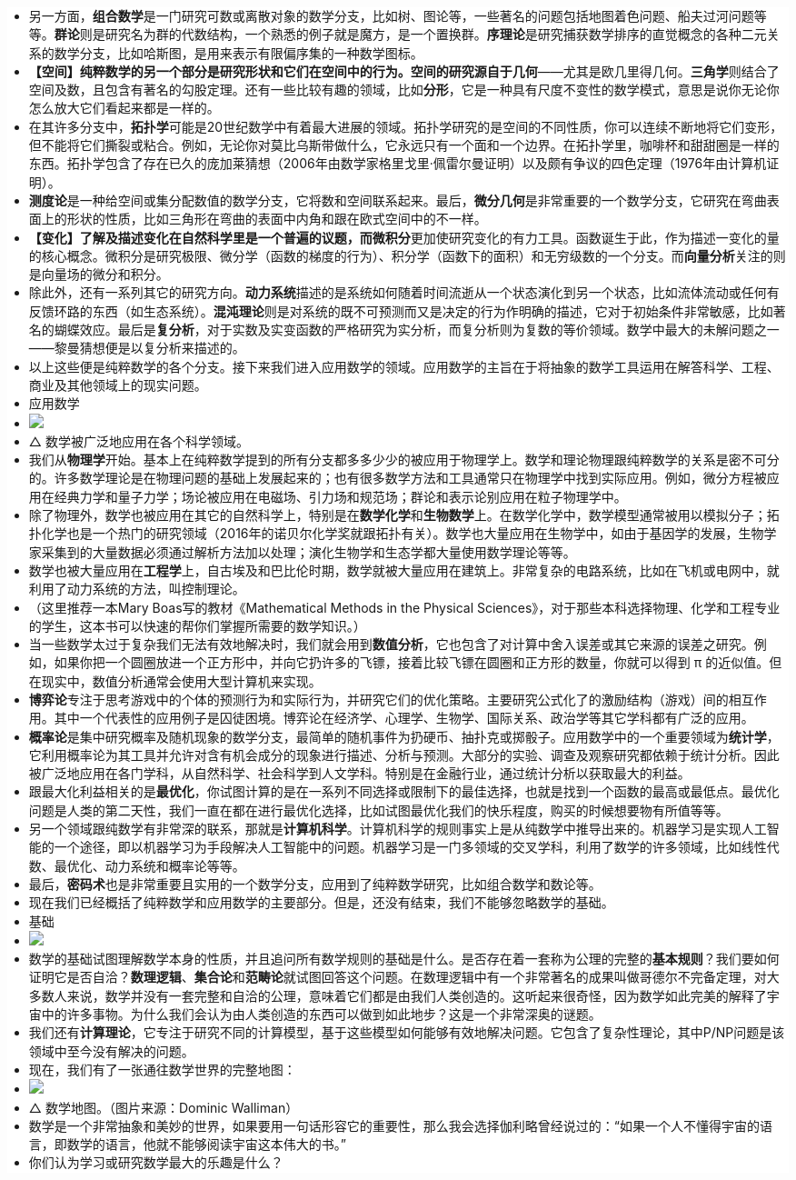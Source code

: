 - 另一方面，**组合数学**是一门研究可数或离散对象的数学分支，比如树、图论等，一些著名的问题包括地图着色问题、船夫过河问题等等。**群论**则是研究名为群的代数结构，一个熟悉的例子就是魔方，是一个置换群。**序理论**是研究捕获数学排序的直觉概念的各种二元关系的数学分支，比如哈斯图，是用来表示有限偏序集的一种数学图标。
- **【空间】**纯粹数学的另一个部分是研究形状和它们在空间中的行为。空间的研究源自于**几何**——尤其是欧几里得几何。**三角学**则结合了空间及数，且包含有著名的勾股定理。还有一些比较有趣的领域，比如**分形**，它是一种具有尺度不变性的数学模式，意思是说你无论你怎么放大它们看起来都是一样的。
- 在其许多分支中，**拓扑学**可能是20世纪数学中有着最大进展的领域。拓扑学研究的是空间的不同性质，你可以连续不断地将它们变形，但不能将它们撕裂或粘合。例如，无论你对莫比乌斯带做什么，它永远只有一个面和一个边界。在拓扑学里，咖啡杯和甜甜圈是一样的东西。拓扑学包含了存在已久的庞加莱猜想（2006年由数学家格里戈里·佩雷尔曼证明）以及颇有争议的四色定理（1976年由计算机证明）。
- **测度论**是一种给空间或集分配数值的数学分支，它将数和空间联系起来。最后，**微分几何**是非常重要的一个数学分支，它研究在弯曲表面上的形状的性质，比如三角形在弯曲的表面中内角和跟在欧式空间中的不一样。
- **【变化】**了解及描述变化在自然科学里是一个普遍的议题，而**微积分**更加使研究变化的有力工具。函数诞生于此，作为描述一变化的量的核心概念。微积分是研究极限、微分学（函数的梯度的行为）、积分学（函数下的面积）和无穷级数的一个分支。而**向量分析**关注的则是向量场的微分和积分。
- 除此外，还有一系列其它的研究方向。**动力系统**描述的是系统如何随着时间流逝从一个状态演化到另一个状态，比如流体流动或任何有反馈环路的东西（如生态系统）。**混沌理论**则是对系统的既不可预测而又是决定的行为作明确的描述，它对于初始条件非常敏感，比如著名的蝴蝶效应。最后是**复分析**，对于实数及实变函数的严格研究为实分析，而复分析则为复数的等价领域。数学中最大的未解问题之一——黎曼猜想便是以复分析来描述的。
- 以上这些便是纯粹数学的各个分支。接下来我们进入应用数学的领域。应用数学的主旨在于将抽象的数学工具运用在解答科学、工程、商业及其他领域上的现实问题。
- 应用数学
- ![](http://mmbiz.qpic.cn/mmbiz_png/tqOuxs8dsHOchicwddGeKHibPoHugghAZDGsRcNaLGz9l6w508OygrCWZNvX40AjSXib4EjeeAkxBLibB1ctuLDFWQ/640?wx_fmt=png&tp=webp&wxfrom=5&wx_lazy=1&wx_co=1)
- △ 数学被广泛地应用在各个科学领域。
- 我们从**物理学**开始。基本上在纯粹数学提到的所有分支都多多少少的被应用于物理学上。数学和理论物理跟纯粹数学的关系是密不可分的。许多数学理论是在物理问题的基础上发展起来的；也有很多数学方法和工具通常只在物理学中找到实际应用。例如，微分方程被应用在经典力学和量子力学；场论被应用在电磁场、引力场和规范场；群论和表示论别应用在粒子物理学中。
- 除了物理外，数学也被应用在其它的自然科学上，特别是在**数学化学**和**生物数学**上。在数学化学中，数学模型通常被用以模拟分子；拓扑化学也是一个热门的研究领域（2016年的诺贝尔化学奖就跟拓扑有关）。数学也大量应用在生物学中，如由于基因学的发展，生物学家采集到的大量数据必须通过解析方法加以处理；演化生物学和生态学都大量使用数学理论等等。
- 数学也被大量应用在**工程学**上，自古埃及和巴比伦时期，数学就被大量应用在建筑上。非常复杂的电路系统，比如在飞机或电网中，就利用了动力系统的方法，叫控制理论。
- （这里推荐一本Mary Boas写的教材《Mathematical Methods in the Physical Sciences》，对于那些本科选择物理、化学和工程专业的学生，这本书可以快速的帮你们掌握所需要的数学知识。）
- 当一些数学太过于复杂我们无法有效地解决时，我们就会用到**数值分析**，它也包含了对计算中舍入误差或其它来源的误差之研究。例如，如果你把一个圆圈放进一个正方形中，并向它扔许多的飞镖，接着比较飞镖在圆圈和正方形的数量，你就可以得到 π 的近似值。但在现实中，数值分析通常会使用大型计算机来实现。
- **博弈论**专注于思考游戏中的个体的预测行为和实际行为，并研究它们的优化策略。主要研究公式化了的激励结构（游戏）间的相互作用。其中一个代表性的应用例子是囚徒困境。博弈论在经济学、心理学、生物学、国际关系、政治学等其它学科都有广泛的应用。
- **概率论**是集中研究概率及随机现象的数学分支，最简单的随机事件为扔硬币、抽扑克或掷骰子。应用数学中的一个重要领域为**统计学**，它利用概率论为其工具并允许对含有机会成分的现象进行描述、分析与预测。大部分的实验、调查及观察研究都依赖于统计分析。因此被广泛地应用在各门学科，从自然科学、社会科学到人文学科。特别是在金融行业，通过统计分析以获取最大的利益。
- 跟最大化利益相关的是**最优化**，你试图计算的是在一系列不同选择或限制下的最佳选择，也就是找到一个函数的最高或最低点。最优化问题是人类的第二天性，我们一直在都在进行最优化选择，比如试图最优化我们的快乐程度，购买的时候想要物有所值等等。
- 另一个领域跟纯数学有非常深的联系，那就是**计算机科学**。计算机科学的规则事实上是从纯数学中推导出来的。机器学习是实现人工智能的一个途径，即以机器学习为手段解决人工智能中的问题。机器学习是一门多领域的交叉学科，利用了数学的许多领域，比如线性代数、最优化、动力系统和概率论等等。
- 最后，**密码术**也是非常重要且实用的一个数学分支，应用到了纯粹数学研究，比如组合数学和数论等。
- 现在我们已经概括了纯粹数学和应用数学的主要部分。但是，还没有结束，我们不能够忽略数学的基础。
- 基础
- ![](http://mmbiz.qpic.cn/mmbiz_png/tqOuxs8dsHOchicwddGeKHibPoHugghAZDwuJus1bjPOP0Imjfp0BGjyxJ1H7aCBH1hCzjOG1PPOQSj9Fhbiau3yA/640?wx_fmt=png&tp=webp&wxfrom=5&wx_lazy=1&wx_co=1)
- 数学的基础试图理解数学本身的性质，并且追问所有数学规则的基础是什么。是否存在着一套称为公理的完整的**基本规则**？我们要如何证明它是否自洽？**数理逻辑**、**集合论**和**范畴论**就试图回答这个问题。在数理逻辑中有一个非常著名的成果叫做哥德尔不完备定理，对大多数人来说，数学并没有一套完整和自洽的公理，意味着它们都是由我们人类创造的。这听起来很奇怪，因为数学如此完美的解释了宇宙中的许多事物。为什么我们会认为由人类创造的东西可以做到如此地步？这是一个非常深奥的谜题。
- 我们还有**计算理论**，它专注于研究不同的计算模型，基于这些模型如何能够有效地解决问题。它包含了复杂性理论，其中P/NP问题是该领域中至今没有解决的问题。
- 现在，我们有了一张通往数学世界的完整地图：
- ![](http://mmbiz.qpic.cn/mmbiz_png/tqOuxs8dsHOchicwddGeKHibPoHugghAZD6gnmHAJkmcZ3hBic7kyzazXZg80S1eeLoRP2CxPP3zPEURM4el01Qqw/640?wx_fmt=png&tp=webp&wxfrom=5&wx_lazy=1&wx_co=1)
- △ 数学地图。（图片来源：Dominic Walliman）
- 数学是一个非常抽象和美妙的世界，如果要用一句话形容它的重要性，那么我会选择伽利略曾经说过的：“如果一个人不懂得宇宙的语言，即数学的语言，他就不能够阅读宇宙这本伟大的书。”
- 你们认为学习或研究数学最大的乐趣是什么？
